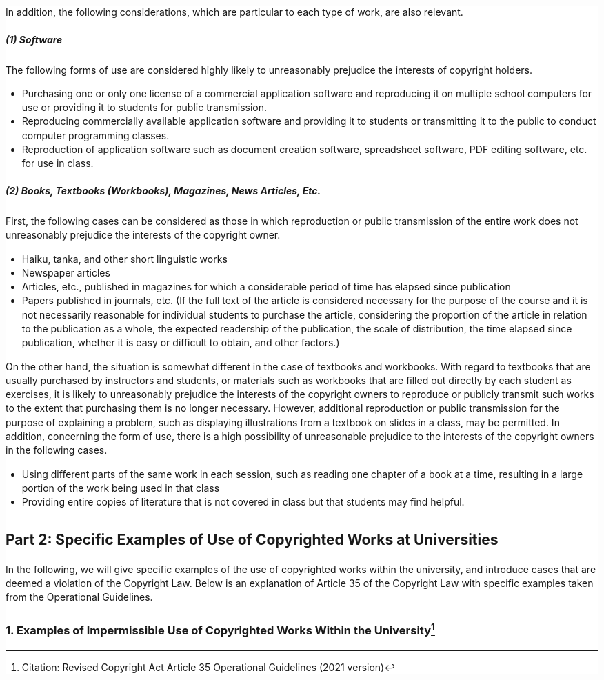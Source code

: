 In addition, the following considerations, which are particular to each type of work, are also relevant.

##### (1) Software

The following forms of use are considered highly likely to unreasonably prejudice the interests of copyright holders.

- Purchasing one or only one license of a commercial application software and reproducing it on multiple school computers for use or providing it to students for public transmission.
- Reproducing commercially available application software and providing it to students or transmitting it to the public to conduct computer programming classes.
- Reproduction of application software such as document creation software, spreadsheet software, PDF editing software, etc. for use in class.

##### (2) Books, Textbooks (Workbooks), Magazines, News Articles, Etc.

First, the following cases can be considered as those in which reproduction or public transmission of the entire work does not unreasonably prejudice the interests of the copyright owner.

- Haiku, tanka, and other short linguistic works
- Newspaper articles
- Articles, etc., published in magazines for which a considerable period of time has elapsed since publication
- Papers published in journals, etc. (If the full text of the article is considered necessary for the purpose of the course and it is not necessarily reasonable for individual students to purchase the article, considering the proportion of the article in relation to the publication as a whole, the expected readership of the publication, the scale of distribution, the time elapsed since publication, whether it is easy or difficult to obtain, and other factors.)

On the other hand, the situation is somewhat different in the case of textbooks and workbooks.
With regard to textbooks that are usually purchased by instructors and students, or materials such as workbooks that are filled out directly by each student as exercises, it is likely to unreasonably prejudice the interests of the copyright owners to reproduce or publicly transmit such works to the extent that purchasing them is no longer necessary. However, additional reproduction or public transmission for the purpose of explaining a problem, such as displaying illustrations from a textbook on slides in a class, may be permitted.
In addition, concerning the form of use, there is a high possibility of unreasonable prejudice to the interests of the copyright owners in the following cases.

- Using different parts of the same work in each session, such as reading one chapter of a book at a time, resulting in a large portion of the work being used in that class
- Providing entire copies of literature that is not covered in class but that students may find helpful.

## Part 2: Specific Examples of Use of Copyrighted Works at Universities

In the following, we will give specific examples of the use of copyrighted works within the university, and introduce cases that are deemed a violation of the Copyright Law. Below is an explanation of Article 35 of the Copyright Law with specific examples taken from the Operational Guidelines.

### 1. Examples of Impermissible Use of Copyrighted Works Within the University[^25]


[^1]: See Article 2-1-1 of the Copyright Act
[^2]: See Article 10-1 of the Copyright Act
[^3]: See Article 2-1-2 of the Copyright Act
[^4]: See Article 31 of the Copyright Act
[^5]: See Article 32 of the Copyright Act
[^6]: See Article 35 of the Copyright Act
[^7]: If you would like to know specifically what changes were made to Article 35 of the revised Copyright Act before and after the revision, please refer to the "The Compensation System for Public Transmission for Educational Purposes" of the Society for the Administration of Remuneration for Public Transmission for School Lessons (SARTRAS) (April 6, 2020, [https://sartras.or.jp/wp-content/uploads/200406_seidoshiryo.pdf](https://sartras.or.jp/wp-content/uploads/200406_seidoshiryo.pdf)).
[^8]: Enacted on April 28, 2020.
[^9]: University, etc
[^10]: See Article 35-2 of the Copyright Act
[^11]: See Operational Guideline 6
[^12]: See Operational guideline 8.
[^13]: See Operational guideline 7
[^14]: Organizational efforts by faculty to improve and enhance course content and methods
[^15]: Systematic efforts to improve the quality of staff, including administrative management and education/research support
[^16]: Refer to the operational guideline paragraphs 5-6 and 9
[^17]: See Copyright Act, Article 2-1-15.
[^18]: See Article 2-1-7 of the Copyright Act
[^19]: The University of Tokyo uses a learning management system called ITC-LMS.
[^20]: See Article 23-2 of the Copyright Act
[^21]: See Copyright Act, Article 6-1-1.
[^22]: See Operational Guidelines 8-9.
[^23]: See Operational Guidelines, paragraphs 9-20, especially 14-19.
[^24]: Massive Open Online Courses : As of April 2021, a total of 19 courses are available on Coursera and edX at the University of Tokyo. Reference: University of Tokyo Massive Open Online Course (MOOC)https://www.u-tokyo.ac.jp/ja/society/visit-lectures/mooc.html
[^25]: Citation: Revised Copyright Act Article 35 Operational Guidelines (2021 version)
[^26]: Faculty Development : Organizational efforts by faculty to improve and enhance course content and methods
[^27]: Staff Development : Systematic efforts to improve the quality of staff, including administrative management and education/research support
[^28]: Including items that faculty members have instructed students to purchase.
[^29]: Slogans, pictures, and photographs are copyrighted works in which the use of the entire work is unavoidable. In such cases, it may be judged that reproduction or public transmission of the entire work does not unreasonably prejudice the rights owner's interests. The revised Copyright Act, Article 35, Guideline for Application
